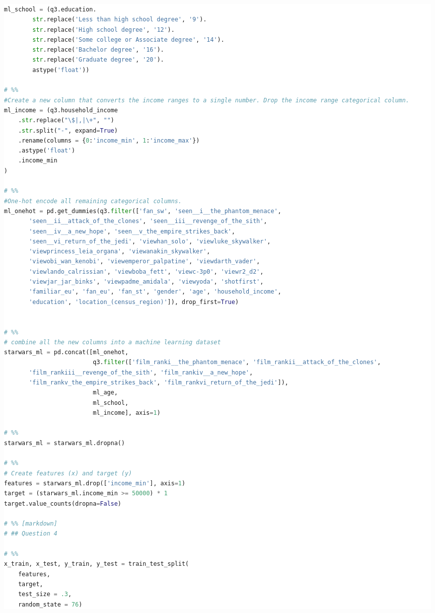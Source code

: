 ```python
ml_school = (q3.education.
        str.replace('Less than high school degree', '9').
        str.replace('High school degree', '12').
        str.replace('Some college or Associate degree', '14').
        str.replace('Bachelor degree', '16').
        str.replace('Graduate degree', '20').
        astype('float'))

# %%
#Create a new column that converts the income ranges to a single number. Drop the income range categorical column.
ml_income = (q3.household_income
    .str.replace("\$|,|\+", "")
    .str.split("-", expand=True)
    .rename(columns = {0:'income_min', 1:'income_max'})
    .astype('float')
    .income_min
)

# %%
#One-hot encode all remaining categorical columns.
ml_onehot = pd.get_dummies(q3.filter(['fan_sw', 'seen__i__the_phantom_menace',
       'seen__ii__attack_of_the_clones', 'seen__iii__revenge_of_the_sith',
       'seen__iv__a_new_hope', 'seen__v_the_empire_strikes_back',
       'seen__vi_return_of_the_jedi', 'viewhan_solo', 'viewluke_skywalker',
       'viewprincess_leia_organa', 'viewanakin_skywalker',
       'viewobi_wan_kenobi', 'viewemperor_palpatine', 'viewdarth_vader',
       'viewlando_calrissian', 'viewboba_fett', 'viewc-3p0', 'viewr2_d2',
       'viewjar_jar_binks', 'viewpadme_amidala', 'viewyoda', 'shotfirst',
       'familiar_eu', 'fan_eu', 'fan_st', 'gender', 'age', 'household_income',
       'education', 'location_(census_region)']), drop_first=True)


# %%
# combine all the new columns into a machine learning dataset
starwars_ml = pd.concat([ml_onehot, 
                         q3.filter(['film_ranki__the_phantom_menace', 'film_rankii__attack_of_the_clones',
       'film_rankiii__revenge_of_the_sith', 'film_rankiv__a_new_hope',
       'film_rankv_the_empire_strikes_back', 'film_rankvi_return_of_the_jedi']),
                         ml_age, 
                         ml_school, 
                         ml_income], axis=1)

# %%
starwars_ml = starwars_ml.dropna()

# %%
# Create features (x) and target (y)
features = starwars_ml.drop(['income_min'], axis=1)
target = (starwars_ml.income_min >= 50000) * 1
target.value_counts(dropna=False)

# %% [markdown]
# ## Question 4

# %%
x_train, x_test, y_train, y_test = train_test_split(
    features, 
    target, 
    test_size = .3, 
    random_state = 76)

```